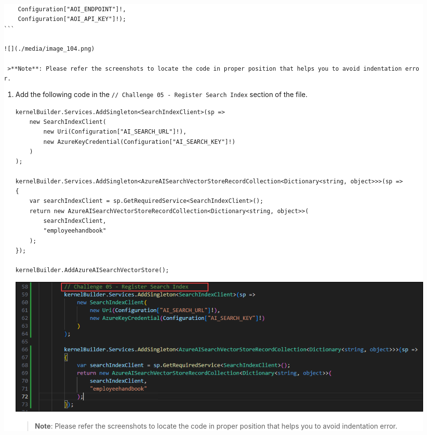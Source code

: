         Configuration["AOI_ENDPOINT"]!,
        Configuration["AOI_API_KEY"]!);
    ```

    ![](./media/image_104.png)

     >**Note**: Please refer the screenshots to locate the code in proper position that helps you to avoid indentation error.

1. Add the following code in the `// Challenge 05 - Register Search Index` section of the file.
    ```
    kernelBuilder.Services.AddSingleton<SearchIndexClient>(sp => 
        new SearchIndexClient(
            new Uri(Configuration["AI_SEARCH_URL"]!), 
            new AzureKeyCredential(Configuration["AI_SEARCH_KEY"]!)
        )
    );

    kernelBuilder.Services.AddSingleton<AzureAISearchVectorStoreRecordCollection<Dictionary<string, object>>>(sp =>
    {
        var searchIndexClient = sp.GetRequiredService<SearchIndexClient>();
        return new AzureAISearchVectorStoreRecordCollection<Dictionary<string, object>>(
            searchIndexClient,
            "employeehandbook"
        );
    });

    kernelBuilder.AddAzureAISearchVectorStore();
    ```

    ![](./media/image_105.png)

     >**Note**: Please refer the screenshots to locate the code in proper position that helps you to avoid indentation error.

